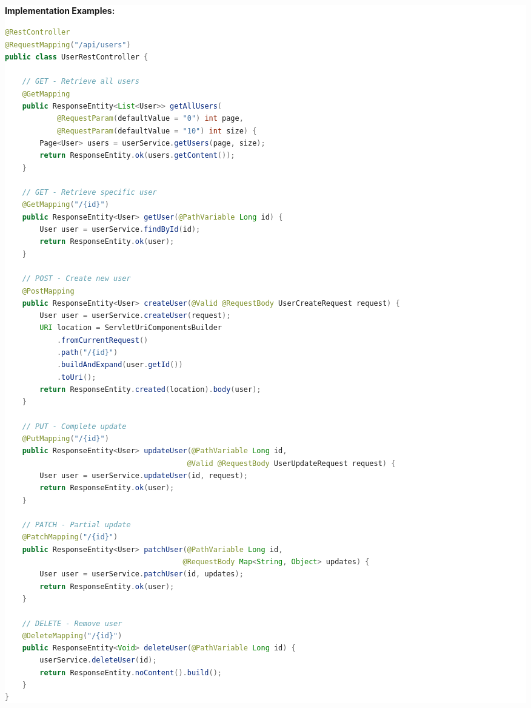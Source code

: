 **Implementation Examples:**

```java
@RestController
@RequestMapping("/api/users")
public class UserRestController {
    
    // GET - Retrieve all users
    @GetMapping
    public ResponseEntity<List<User>> getAllUsers(
            @RequestParam(defaultValue = "0") int page,
            @RequestParam(defaultValue = "10") int size) {
        Page<User> users = userService.getUsers(page, size);
        return ResponseEntity.ok(users.getContent());
    }
    
    // GET - Retrieve specific user
    @GetMapping("/{id}")
    public ResponseEntity<User> getUser(@PathVariable Long id) {
        User user = userService.findById(id);
        return ResponseEntity.ok(user);
    }
    
    // POST - Create new user
    @PostMapping
    public ResponseEntity<User> createUser(@Valid @RequestBody UserCreateRequest request) {
        User user = userService.createUser(request);
        URI location = ServletUriComponentsBuilder
            .fromCurrentRequest()
            .path("/{id}")
            .buildAndExpand(user.getId())
            .toUri();
        return ResponseEntity.created(location).body(user);
    }
    
    // PUT - Complete update
    @PutMapping("/{id}")
    public ResponseEntity<User> updateUser(@PathVariable Long id, 
                                          @Valid @RequestBody UserUpdateRequest request) {
        User user = userService.updateUser(id, request);
        return ResponseEntity.ok(user);
    }
    
    // PATCH - Partial update
    @PatchMapping("/{id}")
    public ResponseEntity<User> patchUser(@PathVariable Long id, 
                                         @RequestBody Map<String, Object> updates) {
        User user = userService.patchUser(id, updates);
        return ResponseEntity.ok(user);
    }
    
    // DELETE - Remove user
    @DeleteMapping("/{id}")
    public ResponseEntity<Void> deleteUser(@PathVariable Long id) {
        userService.deleteUser(id);
        return ResponseEntity.noContent().build();
    }
}
```
